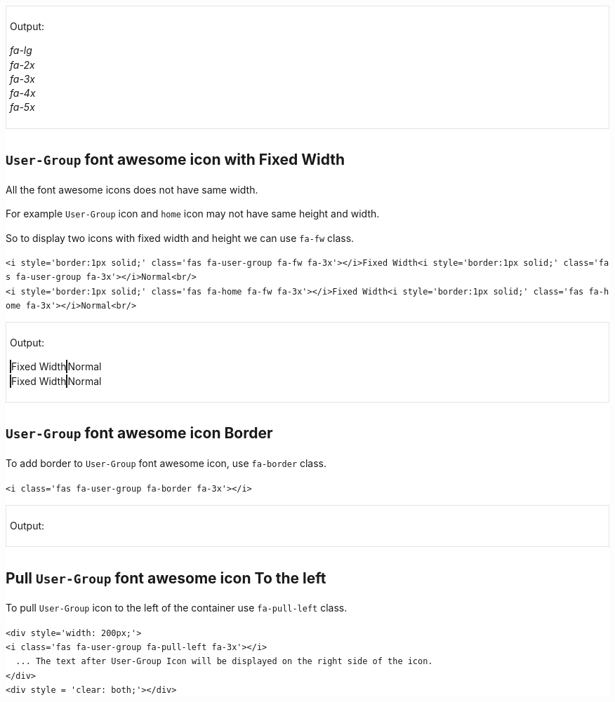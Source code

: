 <div style='border:1px solid rgba(0,0,0,.1);margin-bottom:10px;padding:5px;'>
<p>Output:</p>


<i class='fas fa-user-group fa-lg'>fa-lg</i><br/>
<i class='fas fa-user-group fa-2x'>fa-2x</i><br/>
<i class='fas fa-user-group fa-3x'>fa-3x</i><br/>
<i class='fas fa-user-group fa-4x'>fa-4x</i><br/>
<i class='fas fa-user-group fa-5x'>fa-5x</i><br/>

</div>

## `User-Group` font awesome icon with Fixed Width
All the font awesome icons does not have same width.

For example `User-Group` icon and `home` icon may not have same height and width.

So to display two icons with fixed width and height we can use `fa-fw` class.
```
<i style='border:1px solid;' class='fas fa-user-group fa-fw fa-3x'></i>Fixed Width<i style='border:1px solid;' class='fas fa-user-group fa-3x'></i>Normal<br/>
<i style='border:1px solid;' class='fas fa-home fa-fw fa-3x'></i>Fixed Width<i style='border:1px solid;' class='fas fa-home fa-3x'></i>Normal<br/>

```

<div style='border:1px solid rgba(0,0,0,.1);margin-bottom:10px;padding:5px;'>
<p>Output:</p>


<i style='border:1px solid;' class='fas fa-user-group fa-fw fa-3x'></i>Fixed Width<i style='border:1px solid;' class='fas fa-user-group fa-3x'></i>Normal<br/>
<i style='border:1px solid;' class='fas fa-home fa-fw fa-3x'></i>Fixed Width<i style='border:1px solid;' class='fas fa-home fa-3x'></i>Normal<br/>

</div>

## `User-Group` font awesome icon Border
To add border to `User-Group` font awesome icon, use `fa-border` class.
```
<i class='fas fa-user-group fa-border fa-3x'></i>
```

<div style='border:1px solid rgba(0,0,0,.1);margin-bottom:10px;padding:5px;'>
<p>Output:</p>


<i class='fas fa-user-group fa-border fa-3x'></i>
</div>

## Pull `User-Group` font awesome icon To the left
To pull `User-Group` icon to the left of the container use `fa-pull-left` class.
```
<div style='width: 200px;'>
<i class='fas fa-user-group fa-pull-left fa-3x'></i>
  ... The text after User-Group Icon will be displayed on the right side of the icon.
</div>
<div style = 'clear: both;'></div>
```

